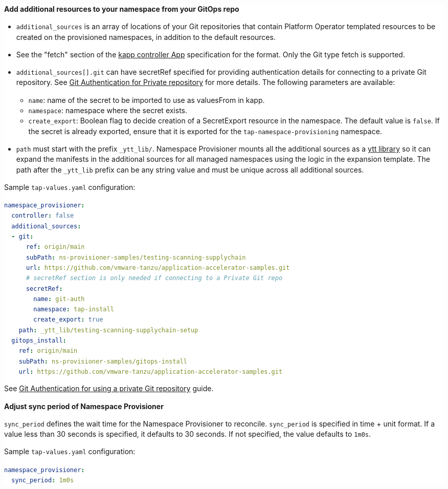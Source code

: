  **<a id ='git-add-resources'></a>Add additional resources to your namespace from your GitOps repo**

   - `additional_sources` is an array of locations of your Git repositories that contain Platform Operator templated resources to be created on the provisioned namespaces, in addition to the default resources.
   - See the "fetch" section of the  [kapp controller App](https://carvel.dev/kapp-controller/docs/v0.43.2/app-spec/) specification  for the format. Only the Git type fetch is supported.
   - `additional_sources[].git` can have secretRef specified for providing authentication details for connecting to a private Git repository. See [Git Authentication for Private repository](use-case3.md#git-private) for more details. The following parameters are available:

      - `name`: name of the secret to be imported to use as valuesFrom in kapp.
      - `namespace`: namespace where the secret exists.
      - `create_export`: Boolean flag to decide creation of a SecretExport resource in the namespace. The default value is `false`. If the secret is already exported, ensure that it is exported for the `tap-namespace-provisioning` namespace.
   - `path` must start with the prefix `_ytt_lib/`. Namespace Provisioner mounts all the additional sources as a [ytt library](https://carvel.dev/ytt/docs/v0.44.0/lang-ref-ytt-library/#what-is-a-library) so it can expand the manifests in the additional sources for all managed namespaces using the logic in the expansion template. The path after the `_ytt_lib` prefix can be any string value and must be unique across all additional sources.

  Sample `tap-values.yaml` configuration:

  ```yaml
  namespace_provisioner:
    controller: false
    additional_sources:
    - git:
        ref: origin/main
        subPath: ns-provisioner-samples/testing-scanning-supplychain
        url: https://github.com/vmware-tanzu/application-accelerator-samples.git
        # secretRef section is only needed if connecting to a Private Git repo
        secretRef:
          name: git-auth
          namespace: tap-install
          create_export: true
      path: _ytt_lib/testing-scanning-supplychain-setup
    gitops_install:
      ref: origin/main
      subPath: ns-provisioner-samples/gitops-install
      url: https://github.com/vmware-tanzu/application-accelerator-samples.git
  ```

  See [Git Authentication for using a private Git repository](use-case3.md#git-private) guide.

  **<a id ='git-adjust-sync'></a>Adjust sync period of Namespace Provisioner**

  `sync_period` defines the wait time for the Namespace Provisioner to reconcile. `sync_period` is specified in time + unit format. If a value less than 30 seconds is specified, it defaults to 30 seconds. If not specified, the value defaults to `1m0s`.

  Sample `tap-values.yaml` configuration:

  ```yaml
  namespace_provisioner:
    sync_period: 1m0s
  ```
